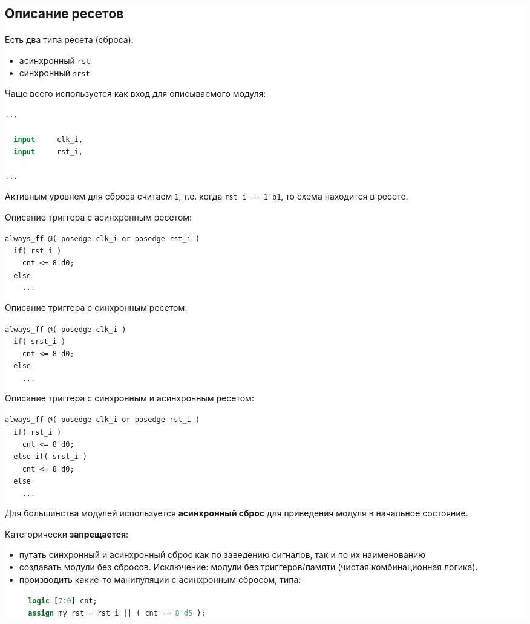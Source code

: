 ## Описание ресетов
Есть два типа ресета (сброса):
  - асинхронный `rst`
  - синхронный  `srst`

Чаще всего используется как вход для описываемого модуля:
```systemverilog
...

  input     clk_i,
  input     rst_i,

...
```

Активным уровнем для сброса считаем `1`, т.е. когда `rst_i == 1'b1`, то схема находится в ресете. 

Описание триггера с асинхронным ресетом:
```
always_ff @( posedge clk_i or posedge rst_i )
  if( rst_i )
    cnt <= 8'd0;
  else
    ...
```

Описание триггера с синхронным ресетом:
```
always_ff @( posedge clk_i )
  if( srst_i )
    cnt <= 8'd0;
  else
    ...
```

Описание триггера с синхронным и асинхронным ресетом:
```
always_ff @( posedge clk_i or posedge rst_i )
  if( rst_i )
    cnt <= 8'd0;
  else if( srst_i )
    cnt <= 8'd0;
  else
    ...
```

Для большинства модулей используется **асинхронный сброс** для приведения модуля в начальное состояние.

Категорически **запрещается**:
  - путать синхронный и асинхронный сброс как по заведению сигналов, так и по их наименованию
  - создавать модули без сбросов. Исключение: модули без триггеров/памяти (чистая комбинационная логика).
  - производить какие-то манипуляции с асинхронным сбросом, типа:
    ```systemverilog
      logic [7:0] cnt;
      assign my_rst = rst_i || ( cnt == 8'd5 );
